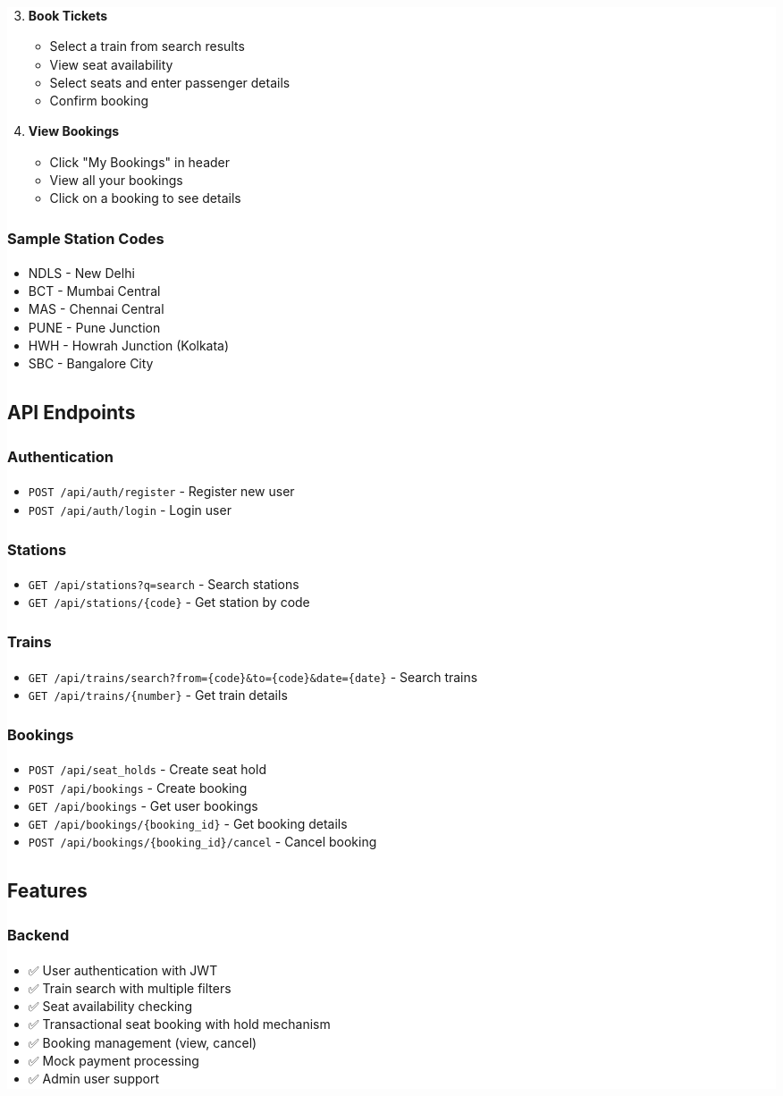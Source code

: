 3. **Book Tickets**
   - Select a train from search results
   - View seat availability
   - Select seats and enter passenger details
   - Confirm booking

4. **View Bookings**
   - Click "My Bookings" in header
   - View all your bookings
   - Click on a booking to see details

### Sample Station Codes

- NDLS - New Delhi
- BCT - Mumbai Central
- MAS - Chennai Central
- PUNE - Pune Junction
- HWH - Howrah Junction (Kolkata)
- SBC - Bangalore City

## API Endpoints

### Authentication
- `POST /api/auth/register` - Register new user
- `POST /api/auth/login` - Login user

### Stations
- `GET /api/stations?q=search` - Search stations
- `GET /api/stations/{code}` - Get station by code

### Trains
- `GET /api/trains/search?from={code}&to={code}&date={date}` - Search trains
- `GET /api/trains/{number}` - Get train details

### Bookings
- `POST /api/seat_holds` - Create seat hold
- `POST /api/bookings` - Create booking
- `GET /api/bookings` - Get user bookings
- `GET /api/bookings/{booking_id}` - Get booking details
- `POST /api/bookings/{booking_id}/cancel` - Cancel booking

## Features

### Backend
- ✅ User authentication with JWT
- ✅ Train search with multiple filters
- ✅ Seat availability checking
- ✅ Transactional seat booking with hold mechanism
- ✅ Booking management (view, cancel)
- ✅ Mock payment processing
- ✅ Admin user support
